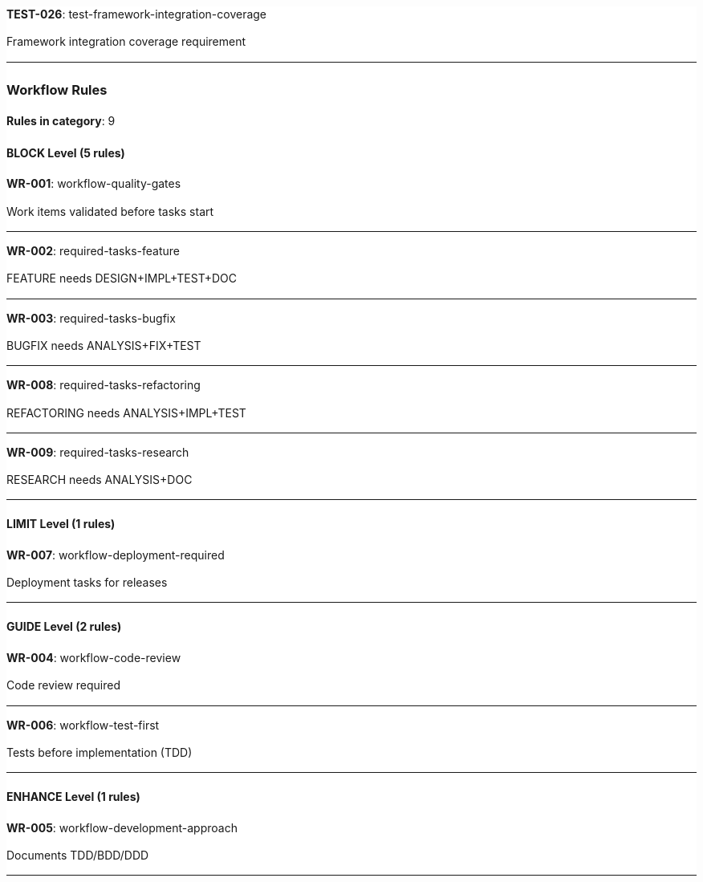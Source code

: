 **TEST-026**: test-framework-integration-coverage

Framework integration coverage requirement

---

### Workflow Rules

**Rules in category**: 9

#### BLOCK Level (5 rules)

**WR-001**: workflow-quality-gates

Work items validated before tasks start

---

**WR-002**: required-tasks-feature

FEATURE needs DESIGN+IMPL+TEST+DOC

---

**WR-003**: required-tasks-bugfix

BUGFIX needs ANALYSIS+FIX+TEST

---

**WR-008**: required-tasks-refactoring

REFACTORING needs ANALYSIS+IMPL+TEST

---

**WR-009**: required-tasks-research

RESEARCH needs ANALYSIS+DOC

---

#### LIMIT Level (1 rules)

**WR-007**: workflow-deployment-required

Deployment tasks for releases

---

#### GUIDE Level (2 rules)

**WR-004**: workflow-code-review

Code review required

---

**WR-006**: workflow-test-first

Tests before implementation (TDD)

---

#### ENHANCE Level (1 rules)

**WR-005**: workflow-development-approach

Documents TDD/BDD/DDD

---

